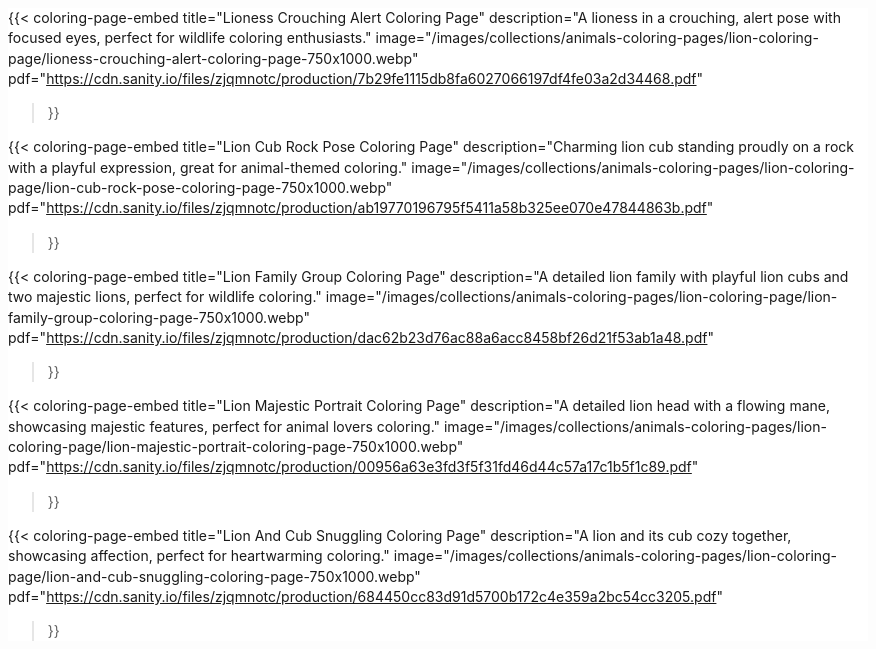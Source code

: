
{{< coloring-page-embed
  title="Lioness Crouching Alert Coloring Page"
  description="A lioness in a crouching, alert pose with focused eyes, perfect for wildlife coloring enthusiasts."
  image="/images/collections/animals-coloring-pages/lion-coloring-page/lioness-crouching-alert-coloring-page-750x1000.webp"
  pdf="https://cdn.sanity.io/files/zjqmnotc/production/7b29fe1115db8fa6027066197df4fe03a2d34468.pdf"
>}}


{{< coloring-page-embed
  title="Lion Cub Rock Pose Coloring Page"
  description="Charming lion cub standing proudly on a rock with a playful expression, great for animal-themed coloring."
  image="/images/collections/animals-coloring-pages/lion-coloring-page/lion-cub-rock-pose-coloring-page-750x1000.webp"
  pdf="https://cdn.sanity.io/files/zjqmnotc/production/ab19770196795f5411a58b325ee070e47844863b.pdf"
>}}


{{< coloring-page-embed
  title="Lion Family Group Coloring Page"
  description="A detailed lion family with playful lion cubs and two majestic lions, perfect for wildlife coloring."
  image="/images/collections/animals-coloring-pages/lion-coloring-page/lion-family-group-coloring-page-750x1000.webp"
  pdf="https://cdn.sanity.io/files/zjqmnotc/production/dac62b23d76ac88a6acc8458bf26d21f53ab1a48.pdf"
>}}


{{< coloring-page-embed
  title="Lion Majestic Portrait Coloring Page"
  description="A detailed lion head with a flowing mane, showcasing majestic features, perfect for animal lovers coloring."
  image="/images/collections/animals-coloring-pages/lion-coloring-page/lion-majestic-portrait-coloring-page-750x1000.webp"
  pdf="https://cdn.sanity.io/files/zjqmnotc/production/00956a63e3fd3f5f31fd46d44c57a17c1b5f1c89.pdf"
>}}


{{< coloring-page-embed
  title="Lion And Cub Snuggling Coloring Page"
  description="A lion and its cub cozy together, showcasing affection, perfect for heartwarming coloring."
  image="/images/collections/animals-coloring-pages/lion-coloring-page/lion-and-cub-snuggling-coloring-page-750x1000.webp"
  pdf="https://cdn.sanity.io/files/zjqmnotc/production/684450cc83d91d5700b172c4e359a2bc54cc3205.pdf"
>}}

</div>
